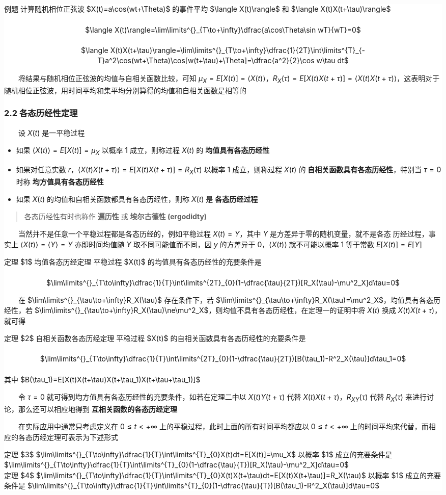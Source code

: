 <div class="alert alert-danger" role="alert"><span class="label label-warning">例题</span> 计算随机相位正弦波 $X(t)=a\cos(wt+\Theta)$ 的事件平均 $\langle X(t)\rangle$ 和 $\langle X(t)X(t+\tau)\rangle$</div><br>

<center>$\langle X(t)\rangle=\lim\limits^{}_{T\to+\infty}\dfrac{a\cos\Theta\sin wT}{wT}=0$</center><br>
<center>$\langle X(t)X(t+\tau)\rangle=\lim\limits^{}_{T\to+\infty}\dfrac{1}{2T}\int\limits^{T}_{-T}a^2\cos(wt+\Theta)\cos[w(t+\tau)+\Theta]=\dfrac{a^2}{2}\cos w\tau dt$</center>

&emsp;&emsp;将结果与随机相位正弦波的均值与自相关函数比较，可知 $\mu_X=E[X(t)]=\langle X(t)\rangle$，$R_X(\tau)=E[X(t)X(t+\tau)]=\langle X(t)X(t+\tau)\rangle$，这表明对于随机相位正弦波，用时间平均和集平均分別算得的均值和自相关函数是相等的

### 2.2 各态历经性定理

&emsp;&emsp;设 $X(t)$ 是一平稳过程

- 如果 $\langle X(t)\rangle=E[X(t)]=\mu_X$ 以概率 $1$ 成立，则称过程 $X(t)$ 的 **均值具有各态历经性**

- 如果对任意实数 $r$，$\langle X(t)X(t+\tau)\rangle=E[X(t)X(t+\tau)]=R_X(\tau)$ 以概率 $1$ 成立，则称过程 $X(t)$ 的 **自相关函数具有各态历经性**，特别当 $\tau=0$ 时称 **均方值具有各态历经性**

- 如果 $X(t)$ 的均值和自相关函数都具有各态历经性，则称 $X(t)$ 是 **各态历经过程**

> 各态历经性有时也称作 **遍历性** 或 **埃尔古德性 (ergodidty)**

&emsp;&emsp;当然并不是任意一个平稳过程都是各态历经的，例如平稳过程 $X(t)=Y$，其中 $Y$ 是方差异于零的随机变量，就不是各态
历经过程，事实上 $\langle X(t)\rangle=\langle Y\rangle=Y$ 亦即时间均值随 $Y$ 取不同可能值而不同，因 $y$ 的方差异于 $0$，$\langle X(t)\rangle$ 就不可能以概率 $1$ 等于常数 $E[X(t)]=E[Y]$

<div class="alert alert-info" role="alert"><span class="label label-success">定理 $1$</span> <span class="label label-success">均值各态历经定理</span> 平稳过程 $X(t)$ 的均值具有各态历经性的充要条件是 <br><br><center>$\lim\limits^{}_{T\to\infty}\dfrac{1}{T}\int\limits^{2T}_{0}(1-\dfrac{\tau}{2T})[R_X(\tau)-\mu^2_X]d\tau=0$</center></div>

&emsp;&emsp;在 $\lim\limits^{}_{\tau\to+\infty}R_X(\tau)$ 存在条件下，若 $\lim\limits^{}_{\tau\to+\infty}R_X(\tau)=\mu^2_X$，均值具有各态历经性，若 $\lim\limits^{}_{\tau\to+\infty}R_X(\tau)\ne\mu^2_X$，则均值不具有各态历经性，在定理一的证明中将 $X(t)$ 换成 $X(t)X(t+\tau)$，就可得

<div class="alert alert-info" role="alert"><span class="label label-success">定理 $2$</span> <span class="label label-success">自相关函数各态历经定理</span> 平稳过程 $X(t)$ 的自相关函数具有各态历经性的充要条件是 <br><br><center>$\lim\limits^{}_{T\to\infty}\dfrac{1}{T}\int\limits^{2T}_{0}(1-\dfrac{\tau}{2T})[B(\tau_1)-R^2_X(\tau)]d\tau_1=0$</center><br>其中 $B(\tau_1)=E[X(t)X(t+\tau)X(t+\tau_1)X(t+\tau+\tau_1)]$</div>

&emsp;&emsp;令 $\tau=0$ 就可得到均方值具有各态历经性的充要条件，如若在定理二中以 $X(t)Y(t+\tau)$ 代替 $X(t)X(t+\tau)$，$R_{XY}(\tau)$ 代替 $R_{X}(\tau)$ 来进行讨论，那么还可以相应地得到 **互相关函数的各态历经定理**

&emsp;&emsp;在实际应用中通常只考虑定义在 $0\le t<+\infty$ 上的平稳过程，此时上面的所有时间平均都应以 $0\le t<+\infty$ 上的时间平均来代替，而相应的各态历经定理可表示为下述形式

<div class="alert alert-info" role="alert"><span class="label label-success">定理 $3$</span> $\lim\limits^{}_{T\to\infty}\dfrac{1}{T}\int\limits^{T}_{0}X(t)dt=E[X(t)]=\mu_X$ 以概率 $1$ 成立的充要条件是 $\lim\limits^{}_{T\to\infty}\dfrac{1}{T}\int\limits^{T}_{0}(1-\dfrac{\tau}{T})[R_X(\tau)-\mu^2_X]d\tau=0$</div>

<div class="alert alert-info" role="alert"><span class="label label-success">定理 $4$</span> $\lim\limits^{}_{T\to\infty}\dfrac{1}{T}\int\limits^{T}_{0}X(t)X(t+\tau)dt=E[X(t)X(t+\tau)]=R_X(\tau)$ 以概率 $1$ 成立的充要条件是 $\lim\limits^{}_{T\to\infty}\dfrac{1}{T}\int\limits^{T}_{0}(1-\dfrac{\tau}{T})[B(\tau_1)-R^2_X(\tau)]d\tau=0$</div>
